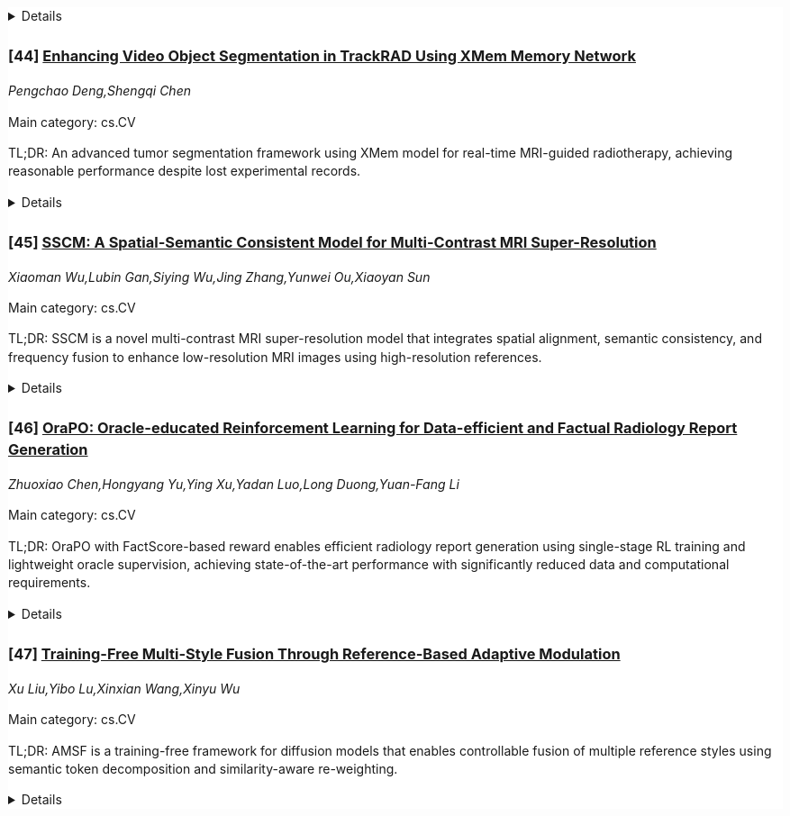 
<details><summary>Details</summary></details>


### [44] [Enhancing Video Object Segmentation in TrackRAD Using XMem Memory Network](https://arxiv.org/abs/2509.18591)
*Pengchao Deng,Shengqi Chen*

Main category: cs.CV

TL;DR: An advanced tumor segmentation framework using XMem model for real-time MRI-guided radiotherapy, achieving reasonable performance despite lost experimental records.


<details><summary>Details</summary></details>


### [45] [SSCM: A Spatial-Semantic Consistent Model for Multi-Contrast MRI Super-Resolution](https://arxiv.org/abs/2509.18593)
*Xiaoman Wu,Lubin Gan,Siying Wu,Jing Zhang,Yunwei Ou,Xiaoyan Sun*

Main category: cs.CV

TL;DR: SSCM is a novel multi-contrast MRI super-resolution model that integrates spatial alignment, semantic consistency, and frequency fusion to enhance low-resolution MRI images using high-resolution references.


<details><summary>Details</summary></details>


### [46] [OraPO: Oracle-educated Reinforcement Learning for Data-efficient and Factual Radiology Report Generation](https://arxiv.org/abs/2509.18600)
*Zhuoxiao Chen,Hongyang Yu,Ying Xu,Yadan Luo,Long Duong,Yuan-Fang Li*

Main category: cs.CV

TL;DR: OraPO with FactScore-based reward enables efficient radiology report generation using single-stage RL training and lightweight oracle supervision, achieving state-of-the-art performance with significantly reduced data and computational requirements.


<details><summary>Details</summary></details>


### [47] [Training-Free Multi-Style Fusion Through Reference-Based Adaptive Modulation](https://arxiv.org/abs/2509.18602)
*Xu Liu,Yibo Lu,Xinxian Wang,Xinyu Wu*

Main category: cs.CV

TL;DR: AMSF is a training-free framework for diffusion models that enables controllable fusion of multiple reference styles using semantic token decomposition and similarity-aware re-weighting.


<details><summary>Details</summary></details>
